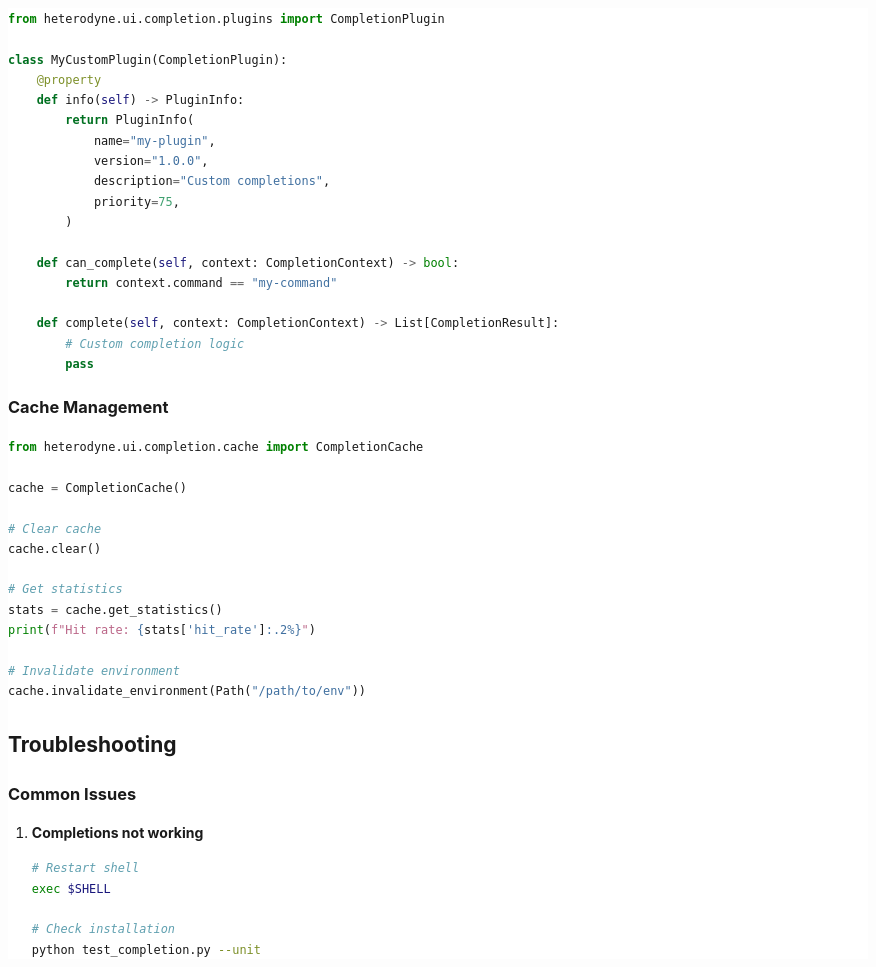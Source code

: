 ```python
from heterodyne.ui.completion.plugins import CompletionPlugin

class MyCustomPlugin(CompletionPlugin):
    @property
    def info(self) -> PluginInfo:
        return PluginInfo(
            name="my-plugin",
            version="1.0.0",
            description="Custom completions",
            priority=75,
        )

    def can_complete(self, context: CompletionContext) -> bool:
        return context.command == "my-command"

    def complete(self, context: CompletionContext) -> List[CompletionResult]:
        # Custom completion logic
        pass
```

### Cache Management

```python
from heterodyne.ui.completion.cache import CompletionCache

cache = CompletionCache()

# Clear cache
cache.clear()

# Get statistics
stats = cache.get_statistics()
print(f"Hit rate: {stats['hit_rate']:.2%}")

# Invalidate environment
cache.invalidate_environment(Path("/path/to/env"))
```

## Troubleshooting

### Common Issues

1. **Completions not working**

   ```bash
   # Restart shell
   exec $SHELL

   # Check installation
   python test_completion.py --unit
   ```
